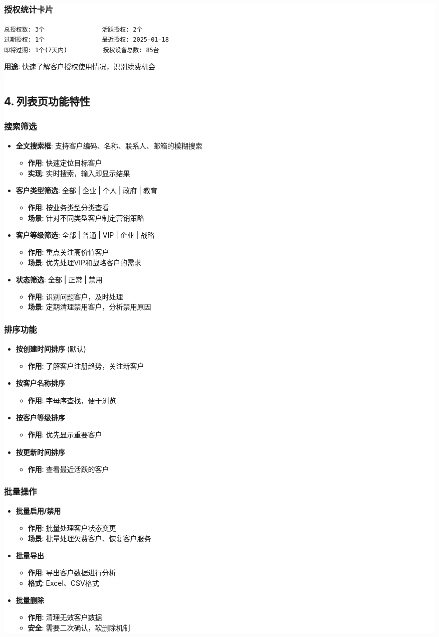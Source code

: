 ### 授权统计卡片
```
总授权数: 3个                活跃授权: 2个
过期授权: 1个                最近授权: 2025-01-18
即将过期: 1个(7天内)          授权设备总数: 85台
```
**用途**: 快速了解客户授权使用情况，识别续费机会

---

## 4. 列表页功能特性

### 搜索筛选
- **全文搜索框**: 支持客户编码、名称、联系人、邮箱的模糊搜索
  - **作用**: 快速定位目标客户
  - **实现**: 实时搜索，输入即显示结果
  
- **客户类型筛选**: 全部 | 企业 | 个人 | 政府 | 教育
  - **作用**: 按业务类型分类查看
  - **场景**: 针对不同类型客户制定营销策略
  
- **客户等级筛选**: 全部 | 普通 | VIP | 企业 | 战略
  - **作用**: 重点关注高价值客户
  - **场景**: 优先处理VIP和战略客户的需求
  
- **状态筛选**: 全部 | 正常 | 禁用
  - **作用**: 识别问题客户，及时处理
  - **场景**: 定期清理禁用客户，分析禁用原因

### 排序功能
- **按创建时间排序** (默认)
  - **作用**: 了解客户注册趋势，关注新客户
  
- **按客户名称排序**
  - **作用**: 字母序查找，便于浏览
  
- **按客户等级排序**
  - **作用**: 优先显示重要客户
  
- **按更新时间排序**
  - **作用**: 查看最近活跃的客户

### 批量操作
- **批量启用/禁用**
  - **作用**: 批量处理客户状态变更
  - **场景**: 批量处理欠费客户、恢复客户服务
  
- **批量导出**
  - **作用**: 导出客户数据进行分析
  - **格式**: Excel、CSV格式
  
- **批量删除**
  - **作用**: 清理无效客户数据
  - **安全**: 需要二次确认，软删除机制

